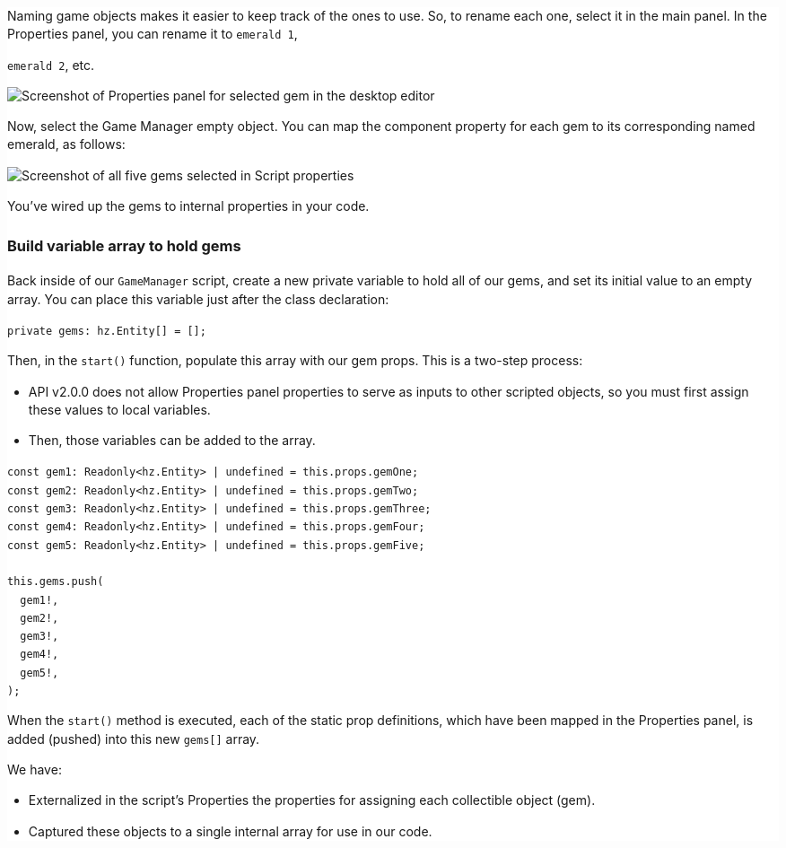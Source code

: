 Naming game objects makes it easier to keep track of the ones to use. So, to rename each one, select it in the main panel. In the Properties panel, you can rename it to `emerald 1`, 

`emerald 2`, etc.

![Screenshot of Properties panel for selected gem in the desktop editor](https://scontent.flba1-1.fna.fbcdn.net/v/t39.2365-6/489880280_692135323324422_7523126256559279548_n.png?_nc_cat=111&ccb=1-7&_nc_sid=e280be&_nc_ohc=YpUpKl3dIjkQ7kNvwG5JisZ&_nc_oc=AdlX5Fcj1kTjp8apD9zOaatX4E95zsOT6KsBffDx5WEV0Kzd1f2LzhWH8BuS2OIz71M&_nc_zt=14&_nc_ht=scontent.flba1-1.fna&_nc_gid=Ty6eUMRnMOKC7O087BpJpA&oh=00_AfS_zJLE-3vryCQfTh-QMDRPgCLjF8-Qjz0hLUEKCvmBvg&oe=689BB012)

Now, select the Game Manager empty object. You can map the component property for each gem to its corresponding named emerald, as follows:

![Screenshot of all five gems selected in Script properties](https://scontent.flba1-1.fna.fbcdn.net/v/t39.2365-6/492371137_705021525369135_5887438574292242526_n.png?_nc_cat=110&ccb=1-7&_nc_sid=e280be&_nc_ohc=6nSetwIbB2gQ7kNvwHMLmGT&_nc_oc=AdlPJU-eJ8bDL7Af3u-pmzwiAcHaXVvTSY0xVh2kzCIwx8nmpcvN-5vrqo3Ui3CHIQE&_nc_zt=14&_nc_ht=scontent.flba1-1.fna&_nc_gid=Ty6eUMRnMOKC7O087BpJpA&oh=00_AfQPvbyHMUL-_FM_dX2VXQK_41pxFDeq3Gu07IhUQP8JZw&oe=689BB5A1)

You’ve wired up the gems to internal properties in your code.

### Build variable array to hold gems

Back inside of our `GameManager` script, create a new private variable to hold all of our gems, and set its initial value to an empty array. You can place this variable just after the class declaration:

```
private gems: hz.Entity[] = [];
```

Then, in the `start()` function, populate this array with our gem props. This is a two-step process:

*   API v2.0.0 does not allow Properties panel properties to serve as inputs to other scripted objects, so you must first assign these values to local variables.

*   Then, those variables can be added to the array.

```
const gem1: Readonly<hz.Entity> | undefined = this.props.gemOne;
const gem2: Readonly<hz.Entity> | undefined = this.props.gemTwo;
const gem3: Readonly<hz.Entity> | undefined = this.props.gemThree;
const gem4: Readonly<hz.Entity> | undefined = this.props.gemFour;
const gem5: Readonly<hz.Entity> | undefined = this.props.gemFive;

this.gems.push(
  gem1!,
  gem2!,
  gem3!,
  gem4!,
  gem5!,
);
```

When the `start()` method is executed, each of the static prop definitions, which have been mapped in the Properties panel, is added (pushed) into this new `gems[]` array.

We have:

*   Externalized in the script’s Properties the properties for assigning each collectible object (gem).

*   Captured these objects to a single internal array for use in our code.
